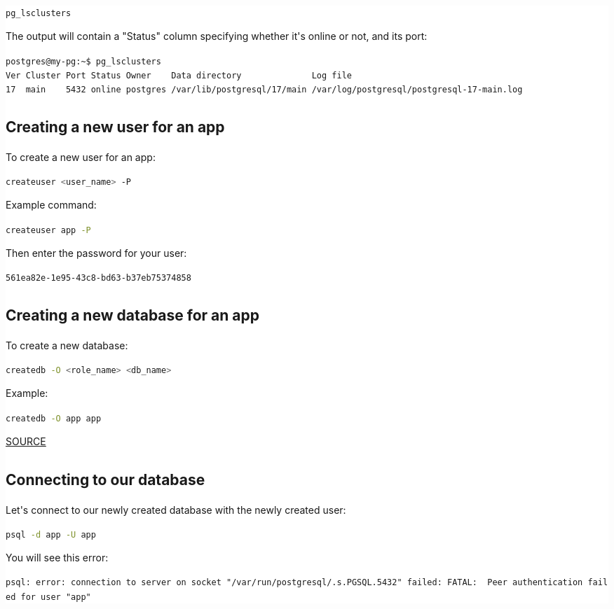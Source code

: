 ```sh
pg_lsclusters
```

The output will contain a "Status" column specifying whether it's online or not, and its port:

```
postgres@my-pg:~$ pg_lsclusters
Ver Cluster Port Status Owner    Data directory              Log file
17  main    5432 online postgres /var/lib/postgresql/17/main /var/log/postgresql/postgresql-17-main.log
```

## Creating a new user for an app

To create a new user for an app:

```sh
createuser <user_name> -P
```

Example command:

```sh
createuser app -P
```

Then enter the password for your user:

```
561ea82e-1e95-43c8-bd63-b37eb75374858
```

## Creating a new database for an app

To create a new database:

```sh
createdb -O <role_name> <db_name>
```

Example:

```sh
createdb -O app app
```

[SOURCE](https://www.postgresql.org/docs/17/manage-ag-createdb.html)

## Connecting to our database

Let's connect to our newly created database with the newly created user:

```sh
psql -d app -U app
```

You will see this error:

```
psql: error: connection to server on socket "/var/run/postgresql/.s.PGSQL.5432" failed: FATAL:  Peer authentication failed for user "app"
```
